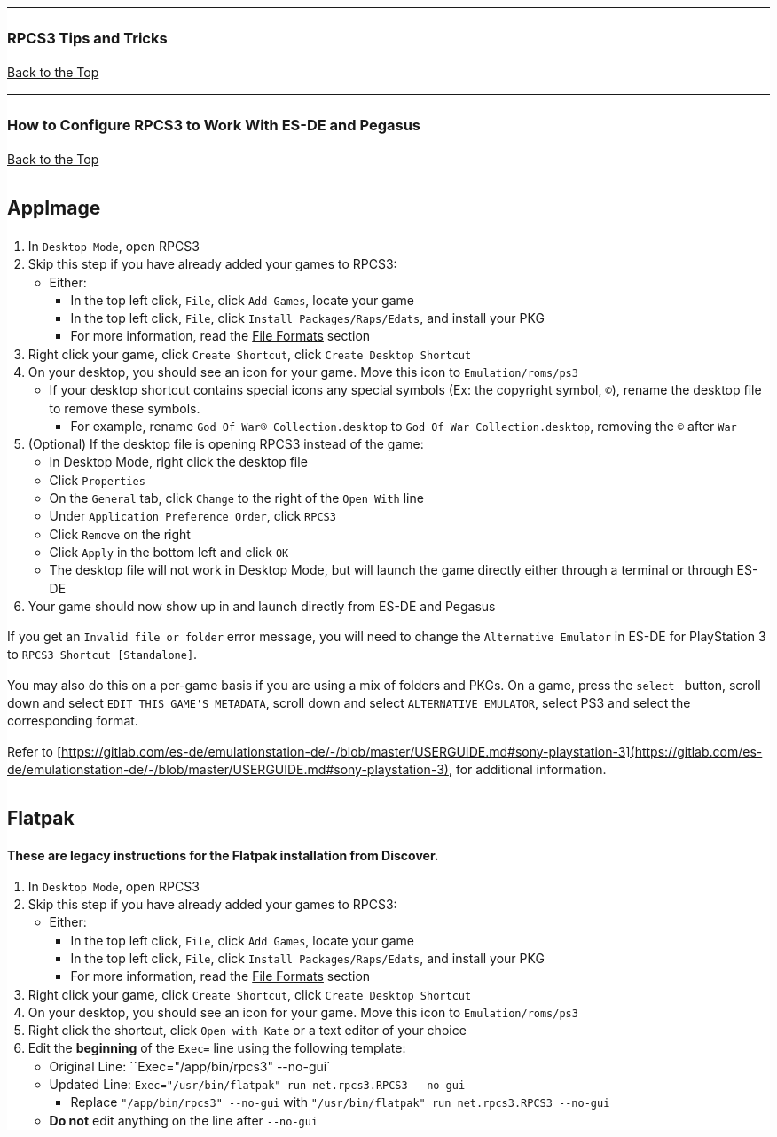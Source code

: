 ***

### RPCS3 Tips and Tricks
[Back to the Top](#rpcs3-table-of-contents)

***

### How to Configure RPCS3 to Work With ES-DE and Pegasus
[Back to the Top](#rpcs3-table-of-contents)

## AppImage

1. In `Desktop Mode`, open RPCS3
2. Skip this step if you have already added your games to RPCS3:
    * Either: 
        * In the top left click, `File`, click `Add Games`, locate your game
        * In the top left click, `File`, click `Install Packages/Raps/Edats`, and install your PKG
        * For more information, read the [File Formats](#rpcs3-file-formats) section
3. Right click your game, click `Create Shortcut`, click `Create Desktop Shortcut`
4. On your desktop, you should see an icon for your game. Move this icon to `Emulation/roms/ps3`
    * If your desktop shortcut contains special icons any special symbols (Ex: the copyright symbol, `©`), rename the desktop file to remove these symbols. 
        * For example, rename `God Of War® Collection.desktop` to `God Of War Collection.desktop`, removing the `©` after `War`
5. (Optional) If the desktop file is opening RPCS3 instead of the game: 
    * In Desktop Mode, right click the desktop file
    * Click `Properties`
    * On the `General` tab, click `Change` to the right of the `Open With` line
    * Under `Application Preference Order`, click `RPCS3`
    * Click `Remove` on the right
    * Click `Apply` in the bottom left and click `OK`
    * The desktop file will not work in Desktop Mode, but will launch the game directly either through a terminal or through ES-DE 
6. Your game should now show up in and launch directly from ES-DE and Pegasus

If you get an `Invalid file or folder` error message, you will need to change the `Alternative Emulator` in ES-DE for PlayStation 3 to `RPCS3 Shortcut [Standalone]`. 

You may also do this on a per-game basis if you are using a mix of folders and PKGs. On a game, press the `select ` button, scroll down and select `EDIT THIS GAME'S METADATA`, scroll down and select `ALTERNATIVE EMULATOR`, select PS3 and select the corresponding format.

Refer to [https://gitlab.com/es-de/emulationstation-de/-/blob/master/USERGUIDE.md#sony-playstation-3](https://gitlab.com/es-de/emulationstation-de/-/blob/master/USERGUIDE.md#sony-playstation-3), for additional information.

## Flatpak

**These are legacy instructions for the Flatpak installation from Discover.**

1. In `Desktop Mode`, open RPCS3
2. Skip this step if you have already added your games to RPCS3:
    * Either: 
        * In the top left click, `File`, click `Add Games`, locate your game
        * In the top left click, `File`, click `Install Packages/Raps/Edats`, and install your PKG
        * For more information, read the [File Formats](#rpcs3-file-formats) section
3. Right click your game, click `Create Shortcut`, click `Create Desktop Shortcut`
4. On your desktop, you should see an icon for your game. Move this icon to `Emulation/roms/ps3`
5. Right click the shortcut, click `Open with Kate` or a text editor of your choice
6. Edit the **beginning** of the `Exec=` line using the following template:
    * Original Line: ``Exec="/app/bin/rpcs3" --no-gui`
    * Updated Line: `Exec="/usr/bin/flatpak" run net.rpcs3.RPCS3 --no-gui`
        * Replace `"/app/bin/rpcs3" --no-gui` with `"/usr/bin/flatpak" run net.rpcs3.RPCS3 --no-gui`
    * **Do not** edit anything on the line after `--no-gui`